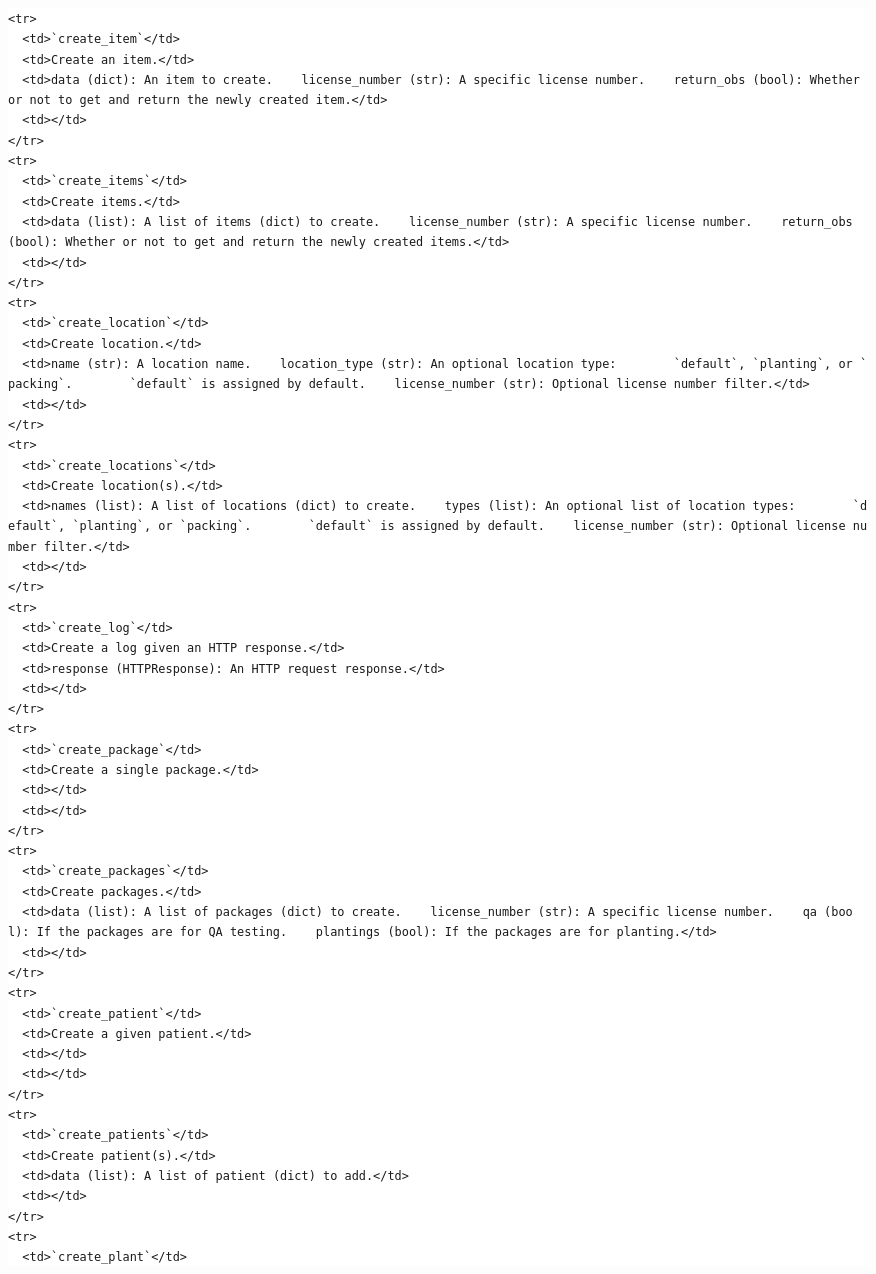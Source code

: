     <tr>
      <td>`create_item`</td>
      <td>Create an item.</td>
      <td>data (dict): An item to create.    license_number (str): A specific license number.    return_obs (bool): Whether or not to get and return the newly created item.</td>
      <td></td>
    </tr>
    <tr>
      <td>`create_items`</td>
      <td>Create items.</td>
      <td>data (list): A list of items (dict) to create.    license_number (str): A specific license number.    return_obs (bool): Whether or not to get and return the newly created items.</td>
      <td></td>
    </tr>
    <tr>
      <td>`create_location`</td>
      <td>Create location.</td>
      <td>name (str): A location name.    location_type (str): An optional location type:        `default`, `planting`, or `packing`.        `default` is assigned by default.    license_number (str): Optional license number filter.</td>
      <td></td>
    </tr>
    <tr>
      <td>`create_locations`</td>
      <td>Create location(s).</td>
      <td>names (list): A list of locations (dict) to create.    types (list): An optional list of location types:        `default`, `planting`, or `packing`.        `default` is assigned by default.    license_number (str): Optional license number filter.</td>
      <td></td>
    </tr>
    <tr>
      <td>`create_log`</td>
      <td>Create a log given an HTTP response.</td>
      <td>response (HTTPResponse): An HTTP request response.</td>
      <td></td>
    </tr>
    <tr>
      <td>`create_package`</td>
      <td>Create a single package.</td>
      <td></td>
      <td></td>
    </tr>
    <tr>
      <td>`create_packages`</td>
      <td>Create packages.</td>
      <td>data (list): A list of packages (dict) to create.    license_number (str): A specific license number.    qa (bool): If the packages are for QA testing.    plantings (bool): If the packages are for planting.</td>
      <td></td>
    </tr>
    <tr>
      <td>`create_patient`</td>
      <td>Create a given patient.</td>
      <td></td>
      <td></td>
    </tr>
    <tr>
      <td>`create_patients`</td>
      <td>Create patient(s).</td>
      <td>data (list): A list of patient (dict) to add.</td>
      <td></td>
    </tr>
    <tr>
      <td>`create_plant`</td>